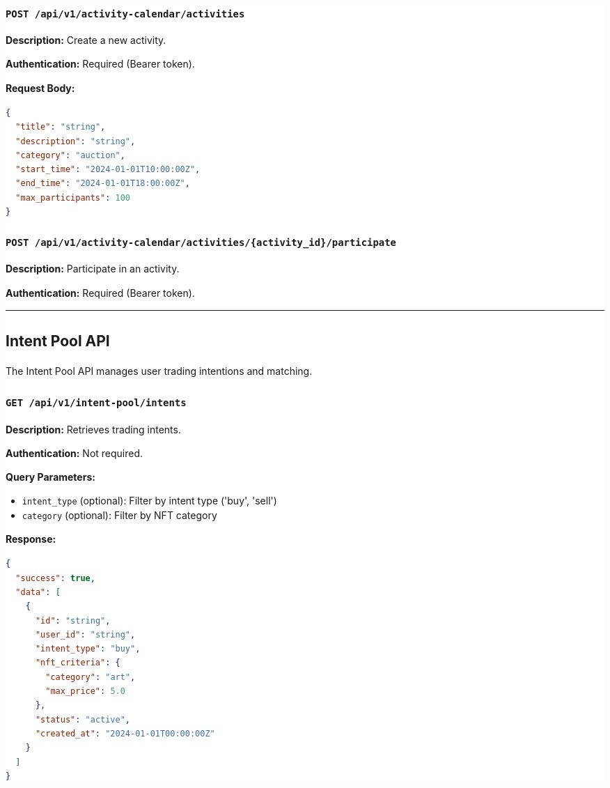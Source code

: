 ### `POST /api/v1/activity-calendar/activities`

**Description:** Create a new activity.

**Authentication:** Required (Bearer token).

**Request Body:**
```json
{
  "title": "string",
  "description": "string",
  "category": "auction",
  "start_time": "2024-01-01T10:00:00Z",
  "end_time": "2024-01-01T18:00:00Z",
  "max_participants": 100
}
```

### `POST /api/v1/activity-calendar/activities/{activity_id}/participate`

**Description:** Participate in an activity.

**Authentication:** Required (Bearer token).

---

## Intent Pool API

The Intent Pool API manages user trading intentions and matching.

### `GET /api/v1/intent-pool/intents`

**Description:** Retrieves trading intents.

**Authentication:** Not required.

**Query Parameters:**
- `intent_type` (optional): Filter by intent type ('buy', 'sell')
- `category` (optional): Filter by NFT category

**Response:**
```json
{
  "success": true,
  "data": [
    {
      "id": "string",
      "user_id": "string",
      "intent_type": "buy",
      "nft_criteria": {
        "category": "art",
        "max_price": 5.0
      },
      "status": "active",
      "created_at": "2024-01-01T00:00:00Z"
    }
  ]
}
```
